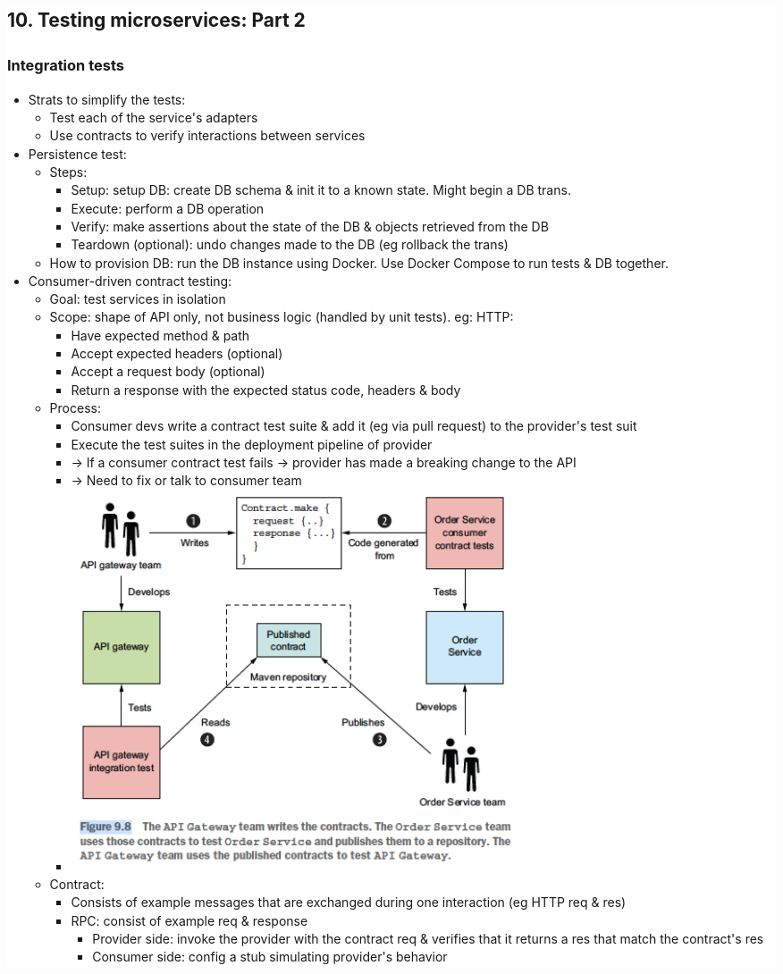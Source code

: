 ## 10. Testing microservices: Part 2
### Integration tests
- Strats to simplify the tests:
  - Test each of the service's adapters
  - Use contracts to verify interactions between services
- Persistence test:
  - Steps:
    - Setup: setup DB: create DB schema & init it to a known state. Might begin a DB trans.
    - Execute: perform a DB operation
    - Verify: make assertions about the state of the DB & objects retrieved from the DB
    - Teardown (optional): undo changes made to the DB (eg rollback the trans)
  - How to provision DB: run the DB instance using Docker. Use Docker Compose to run tests & DB together.
- Consumer-driven contract testing:
  - Goal: test services in isolation
  - Scope: shape of API only, not business logic (handled by unit tests). eg: HTTP:
    - Have expected method & path
    - Accept expected headers (optional)
    - Accept a request body (optional)
    - Return a response with the expected status code, headers & body
  - Process:
    - Consumer devs write a contract test suite & add it (eg via pull request) to the provider's test suit
    - Execute the test suites in the deployment pipeline of provider
    - -> If a consumer contract test fails -> provider has made a breaking change to the API
    - -> Need to fix or talk to consumer team
    - <img src="../../resources/microservices-patterns/9.8.png" alt="drawing" width="500"/>
  - Contract:
    - Consists of example messages that are exchanged during one interaction (eg HTTP req & res)
    - RPC: consist of example req & response
      - Provider side: invoke the provider with the contract req & verifies that it returns a res that match the contract's res
      - Consumer side: config a stub simulating provider's behavior